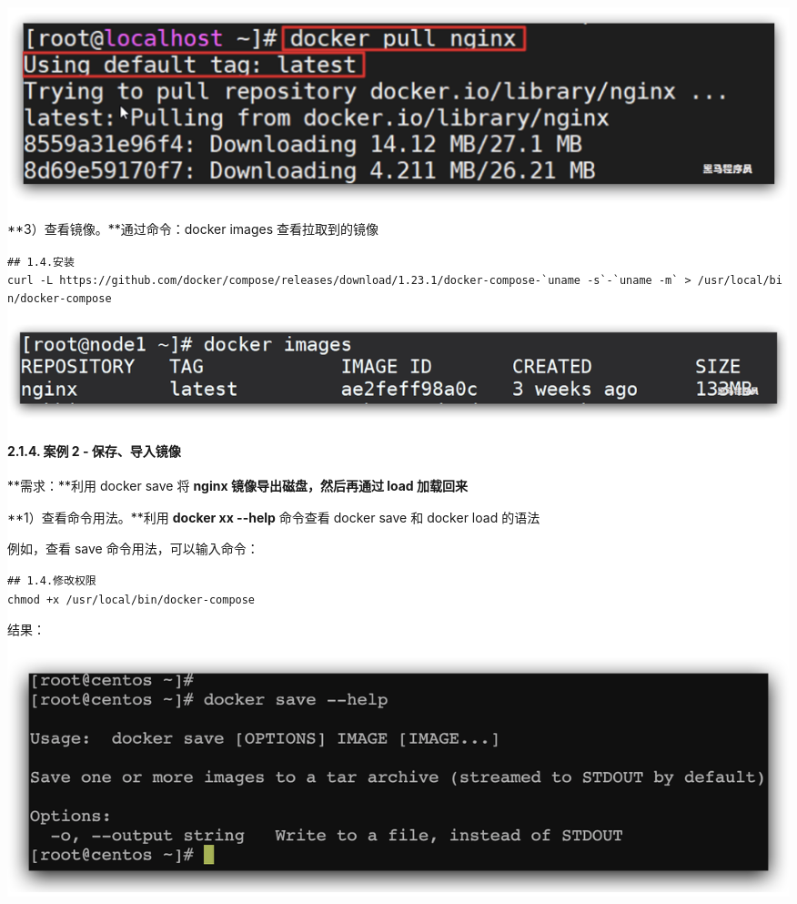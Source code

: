 ![](<assets/1740016768201.png>)

**3）查看镜像。**通过命令：docker images 查看拉取到的镜像

```
## 1.4.安装
curl -L https://github.com/docker/compose/releases/download/1.23.1/docker-compose-`uname -s`-`uname -m` > /usr/local/bin/docker-compose
```

![](<assets/1740016768522.png>)

#### 2.1.4. 案例 2 - 保存、导入镜像

**需求：**利用 docker save 将 **nginx 镜像导出磁盘，然后再通过 load 加载回来**

**1）查看命令用法。**利用 **docker xx --help** 命令查看 docker save 和 docker load 的语法

例如，查看 save 命令用法，可以输入命令：

```
## 1.4.修改权限
chmod +x /usr/local/bin/docker-compose
```

结果：

![](<assets/1740016768713.png>)
